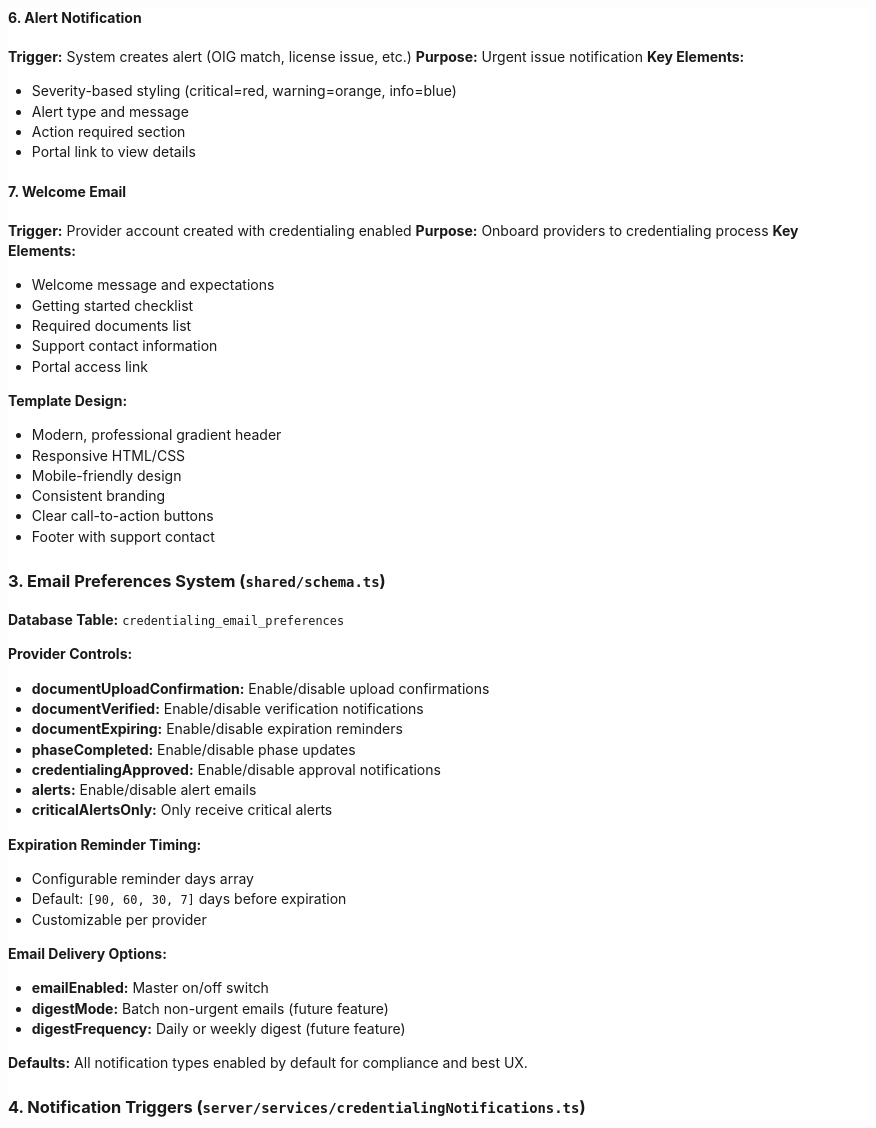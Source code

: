 #### 6. Alert Notification
**Trigger:** System creates alert (OIG match, license issue, etc.)
**Purpose:** Urgent issue notification
**Key Elements:**
- Severity-based styling (critical=red, warning=orange, info=blue)
- Alert type and message
- Action required section
- Portal link to view details

#### 7. Welcome Email
**Trigger:** Provider account created with credentialing enabled
**Purpose:** Onboard providers to credentialing process
**Key Elements:**
- Welcome message and expectations
- Getting started checklist
- Required documents list
- Support contact information
- Portal access link

**Template Design:**
- Modern, professional gradient header
- Responsive HTML/CSS
- Mobile-friendly design
- Consistent branding
- Clear call-to-action buttons
- Footer with support contact

### 3. Email Preferences System (`shared/schema.ts`)

**Database Table:** `credentialing_email_preferences`

**Provider Controls:**
- **documentUploadConfirmation:** Enable/disable upload confirmations
- **documentVerified:** Enable/disable verification notifications
- **documentExpiring:** Enable/disable expiration reminders
- **phaseCompleted:** Enable/disable phase updates
- **credentialingApproved:** Enable/disable approval notifications
- **alerts:** Enable/disable alert emails
- **criticalAlertsOnly:** Only receive critical alerts

**Expiration Reminder Timing:**
- Configurable reminder days array
- Default: `[90, 60, 30, 7]` days before expiration
- Customizable per provider

**Email Delivery Options:**
- **emailEnabled:** Master on/off switch
- **digestMode:** Batch non-urgent emails (future feature)
- **digestFrequency:** Daily or weekly digest (future feature)

**Defaults:**
All notification types enabled by default for compliance and best UX.

### 4. Notification Triggers (`server/services/credentialingNotifications.ts`)
